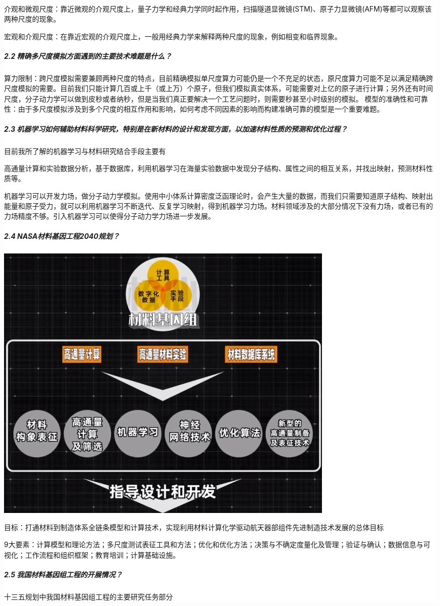 介观和微观尺度：靠近微观的介观尺度上，量子力学和经典力学同时起作用，扫描隧道显微镜(STM)、原子力显微镜(AFM)等都可以观察该两种尺度的现象。

宏观和介观尺度：在靠近宏观的介观尺度上，一般用经典力学来解释两种尺度的现象，例如相变和临界现象。

##### 2.2 精确多尺度模拟方面遇到的主要技术难题是什么？
算力限制：跨尺度模拟需要兼顾两种尺度的特点，目前精确模拟单尺度算力可能仍是一个不充足的状态，原尺度算力可能不足以满足精确跨尺度模拟的需要。目前我们只能计算几百或上千（或上万）个原子，但我们模拟真实体系，可能需要对上亿的原子进行计算；另外还有时间尺度，分子动力学可以做到皮秒或者纳秒，但是当我们真正要解决一个工艺问题时，则需要秒甚至小时级别的模拟。
模型的准确性和可靠性：由于多尺度模拟涉及到多个尺度的相互作用和影响，如何考虑不同因素的影响而构建准确可靠的模型是一个重要难题。

##### 2.3 机器学习如何辅助材料科学研究，特别是在新材料的设计和发现方面，以加速材料性质的预测和优化过程？

目前我所了解的机器学习与材料研究结合手段主要有

高通量计算和实验数据分析，基于数据库，利用机器学习在海量实验数据中发现分子结构、属性之间的相互关系，并找出映射，预测材料性质等。

机器学习可以开发力场，做分子动力学模拟。使用中小体系计算密度泛函理论时，会产生大量的数据，而我们只需要知道原子结构、映射出能量和原子受力，就可以利用机器学习不断迭代、反复学习映射，得到机器学习力场。材料领域涉及的大部分情况下没有力场，或者已有的力场精度不够。引入机器学习可以使得分子动力学力场进一步发展。

##### 2.4 NASA材料基因工程2040规划？

![nasa](https://github.com/LU-SONG/MD-learn/blob/main/%E8%AE%A1%E7%AE%97%E6%9D%90%E6%96%99%E5%AD%A6_%E7%BB%84%E9%98%9F%E5%85%B1%E8%AF%BB%E7%AC%94%E8%AE%B0/notebook/images/image-20231210185648128.png?raw=true)

目标：打通材料到制造体系全链条模型和计算技术，实现利用材料计算化学驱动航天器部组件先进制造技术发展的总体目标

9大要素：计算模型和理论方法；多尺度测试表征工具和方法；优化和优化方法；决策与不确定度量化及管理；验证与确认；数据信息与可视化；工作流程和组织框架；教育培训；计算基础设施。

##### 2.5 我国材料基因组工程的开展情况？

十三五规划中我国材料基因组工程的主要研究任务部分
